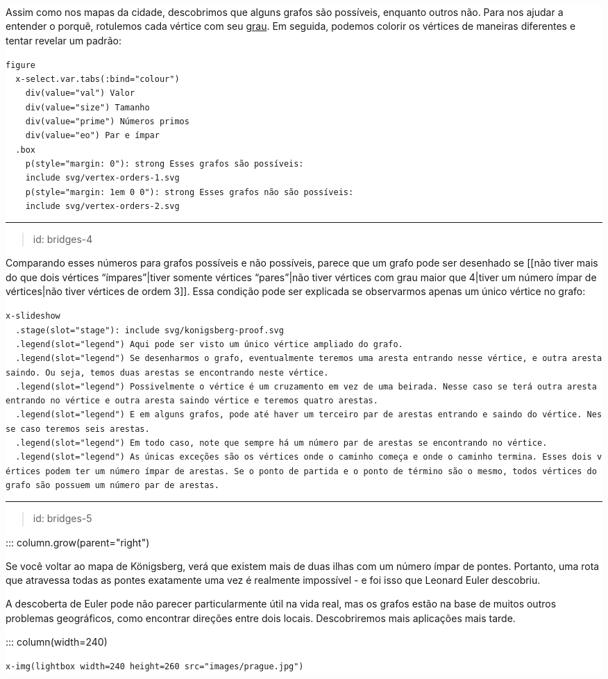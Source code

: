 Assim como nos mapas da cidade, descobrimos que alguns grafos são possíveis, enquanto outros não. Para nos ajudar a entender o porquê, rotulemos cada vértice com seu [grau](gloss:graph-degree). Em seguida, podemos colorir os vértices de maneiras diferentes e tentar revelar um padrão:

    figure
      x-select.var.tabs(:bind="colour")
        div(value="val") Valor
        div(value="size") Tamanho
        div(value="prime") Números primos
        div(value="eo") Par e ímpar
      .box
        p(style="margin: 0"): strong Esses grafos são possíveis:
        include svg/vertex-orders-1.svg
        p(style="margin: 1em 0 0"): strong Esses grafos não são possíveis:
        include svg/vertex-orders-2.svg

---
> id: bridges-4

Comparando esses números para grafos possíveis e não possíveis, parece que um grafo pode ser desenhado se [[não tiver mais do que dois vértices “ímpares”|tiver somente vértices “pares”|não tiver vértices com grau maior que 4|tiver um número ímpar de vértices|não tiver vértices de ordem 3]]. Essa condição pode ser explicada se observarmos apenas um único vértice no grafo:

    x-slideshow
      .stage(slot="stage"): include svg/konigsberg-proof.svg
      .legend(slot="legend") Aqui pode ser visto um único vértice ampliado do grafo.
      .legend(slot="legend") Se desenharmos o grafo, eventualmente teremos uma aresta entrando nesse vértice, e outra aresta saindo. Ou seja, temos duas arestas se encontrando neste vértice.
      .legend(slot="legend") Possivelmente o vértice é um cruzamento em vez de uma beirada. Nesse caso se terá outra aresta entrando no vértice e outra aresta saindo vértice e teremos quatro arestas.
      .legend(slot="legend") E em alguns grafos, pode até haver um terceiro par de arestas entrando e saindo do vértice. Nesse caso teremos seis arestas.
      .legend(slot="legend") Em todo caso, note que sempre há um número par de arestas se encontrando no vértice.
      .legend(slot="legend") As únicas exceções são os vértices onde o caminho começa e onde o caminho termina. Esses dois vértices podem ter um número ímpar de arestas. Se o ponto de partida e o ponto de término são o mesmo, todos vértices do grafo são possuem um número par de arestas.

---
> id: bridges-5

::: column.grow(parent="right")

Se você voltar ao mapa de Königsberg, verá que existem mais de duas ilhas com um número ímpar de pontes. Portanto, uma rota que atravessa todas as pontes exatamente uma vez é realmente impossível - e foi isso que Leonard Euler descobriu.

A descoberta de Euler pode não parecer particularmente útil na vida real, mas os grafos estão na base de muitos outros problemas geográficos, como encontrar direções entre dois locais. Descobriremos mais aplicações mais tarde.

::: column(width=240)

    x-img(lightbox width=240 height=260 src="images/prague.jpg")
